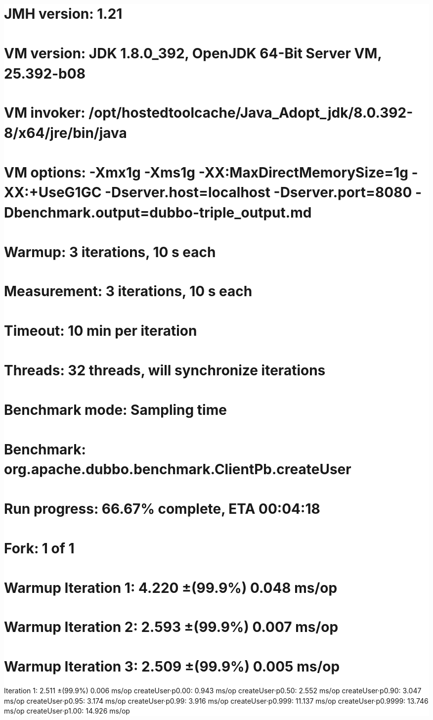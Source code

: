 
# JMH version: 1.21
# VM version: JDK 1.8.0_392, OpenJDK 64-Bit Server VM, 25.392-b08
# VM invoker: /opt/hostedtoolcache/Java_Adopt_jdk/8.0.392-8/x64/jre/bin/java
# VM options: -Xmx1g -Xms1g -XX:MaxDirectMemorySize=1g -XX:+UseG1GC -Dserver.host=localhost -Dserver.port=8080 -Dbenchmark.output=dubbo-triple_output.md
# Warmup: 3 iterations, 10 s each
# Measurement: 3 iterations, 10 s each
# Timeout: 10 min per iteration
# Threads: 32 threads, will synchronize iterations
# Benchmark mode: Sampling time
# Benchmark: org.apache.dubbo.benchmark.ClientPb.createUser

# Run progress: 66.67% complete, ETA 00:04:18
# Fork: 1 of 1
# Warmup Iteration   1: 4.220 ±(99.9%) 0.048 ms/op
# Warmup Iteration   2: 2.593 ±(99.9%) 0.007 ms/op
# Warmup Iteration   3: 2.509 ±(99.9%) 0.005 ms/op
Iteration   1: 2.511 ±(99.9%) 0.006 ms/op
                 createUser·p0.00:   0.943 ms/op
                 createUser·p0.50:   2.552 ms/op
                 createUser·p0.90:   3.047 ms/op
                 createUser·p0.95:   3.174 ms/op
                 createUser·p0.99:   3.916 ms/op
                 createUser·p0.999:  11.137 ms/op
                 createUser·p0.9999: 13.746 ms/op
                 createUser·p1.00:   14.926 ms/op

